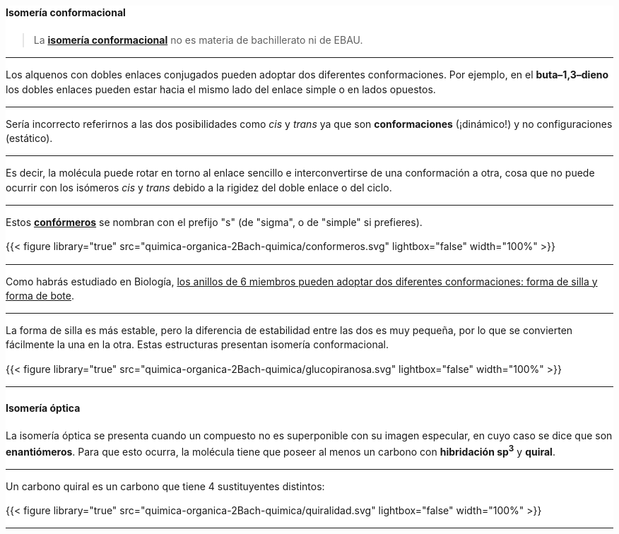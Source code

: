 
#### Isomería conformacional

> La [**isomería conformacional**](https://es.wikipedia.org/wiki/Isomería_conformacional) no es materia de bachillerato ni de EBAU.

---

Los alquenos con dobles enlaces conjugados pueden adoptar dos diferentes conformaciones. Por ejemplo, en el **buta–1,3–dieno** los dobles enlaces pueden estar hacia el mismo lado del enlace simple o en lados opuestos.

---

Sería incorrecto referirnos a las dos posibilidades como *cis* y *trans* ya que son **conformaciones** (¡dinámico!) y no configuraciones (estático).

---

Es decir, la molécula puede rotar en torno al enlace sencillo e interconvertirse de una conformación a otra, cosa que no puede ocurrir con los isómeros *cis* y *trans* debido a la rigidez del doble enlace o del ciclo.

---
            
Estos [**confórmeros**](https://es.wikipedia.org/wiki/Isomería_conformacional) se nombran con el prefijo "s" (de "sigma", o de "simple" si prefieres).

{{< figure library="true" src="quimica-organica-2Bach-quimica/conformeros.svg" lightbox="false" width="100%" >}}

---

Como habrás estudiado en Biología, [los anillos de 6 miembros pueden adoptar dos diferentes conformaciones: forma de silla y forma de bote](https://es.wikipedia.org/wiki/Conformación_del_ciclohexano).

---

La forma de silla es más estable, pero la diferencia de estabilidad entre las dos es muy pequeña, por lo que se convierten fácilmente la una en la otra. Estas estructuras presentan isomería conformacional.

{{< figure library="true" src="quimica-organica-2Bach-quimica/glucopiranosa.svg" lightbox="false" width="100%" >}}

---

#### Isomería óptica

La isomería óptica se presenta cuando un compuesto no es superponible con su imagen especular, en cuyo caso se dice que son **enantiómeros**. Para que esto ocurra, la molécula tiene que poseer al menos un carbono con **hibridación sp<sup>3</sup>** y **quiral**.

---

Un carbono quiral es un carbono que tiene 4 sustituyentes distintos:

{{< figure library="true" src="quimica-organica-2Bach-quimica/quiralidad.svg" lightbox="false" width="100%" >}}

---